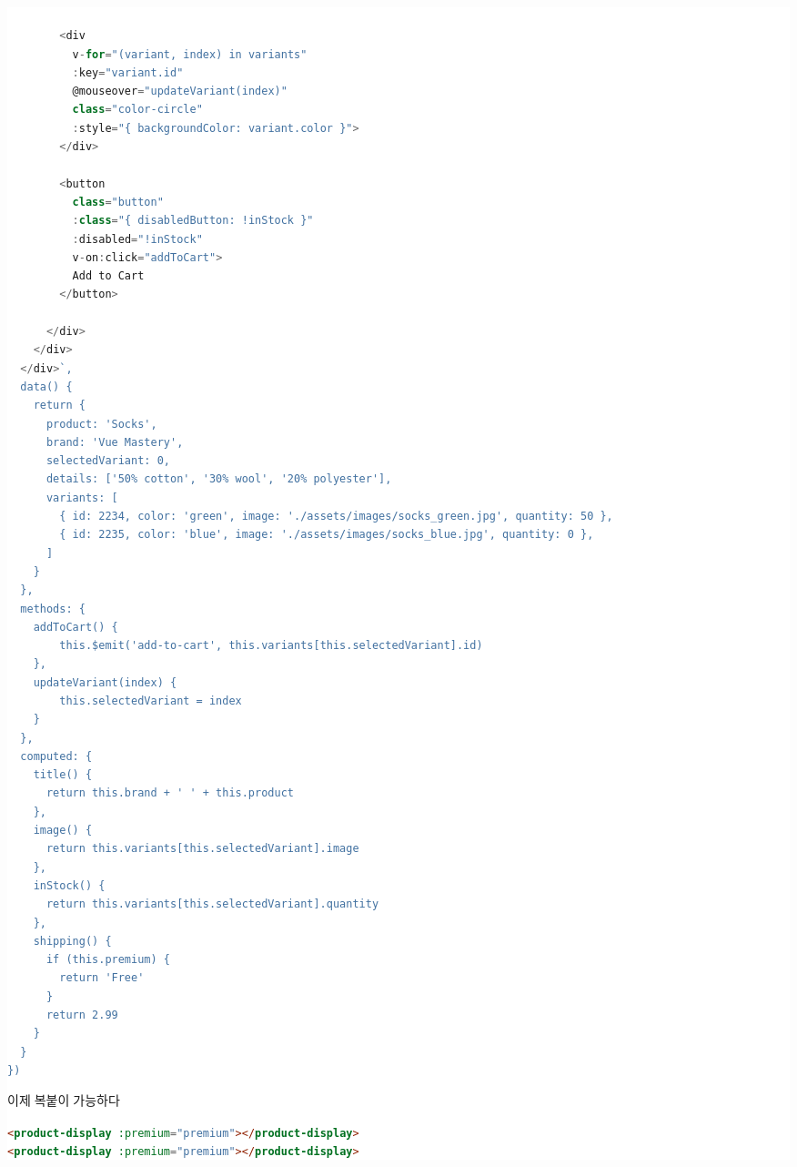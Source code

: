 ```js

        <div 
          v-for="(variant, index) in variants" 
          :key="variant.id" 
          @mouseover="updateVariant(index)" 
          class="color-circle" 
          :style="{ backgroundColor: variant.color }">
        </div>
        
        <button 
          class="button" 
          :class="{ disabledButton: !inStock }" 
          :disabled="!inStock" 
          v-on:click="addToCart">
          Add to Cart
        </button>

      </div>
    </div>
  </div>`,
  data() {
    return {
      product: 'Socks',
      brand: 'Vue Mastery',
      selectedVariant: 0,
      details: ['50% cotton', '30% wool', '20% polyester'],
      variants: [
        { id: 2234, color: 'green', image: './assets/images/socks_green.jpg', quantity: 50 },
        { id: 2235, color: 'blue', image: './assets/images/socks_blue.jpg', quantity: 0 },
      ]
    }
  },
  methods: {
    addToCart() {
        this.$emit('add-to-cart', this.variants[this.selectedVariant].id)
    },
    updateVariant(index) {
        this.selectedVariant = index
    }
  },
  computed: {
    title() {
      return this.brand + ' ' + this.product
    },
    image() {
      return this.variants[this.selectedVariant].image
    },
    inStock() {
      return this.variants[this.selectedVariant].quantity
    },
    shipping() {
      if (this.premium) {
        return 'Free'
      }
      return 2.99
    }
  }
})
```
이제 복붙이 가능하다
```html
<product-display :premium="premium"></product-display>
<product-display :premium="premium"></product-display>
```